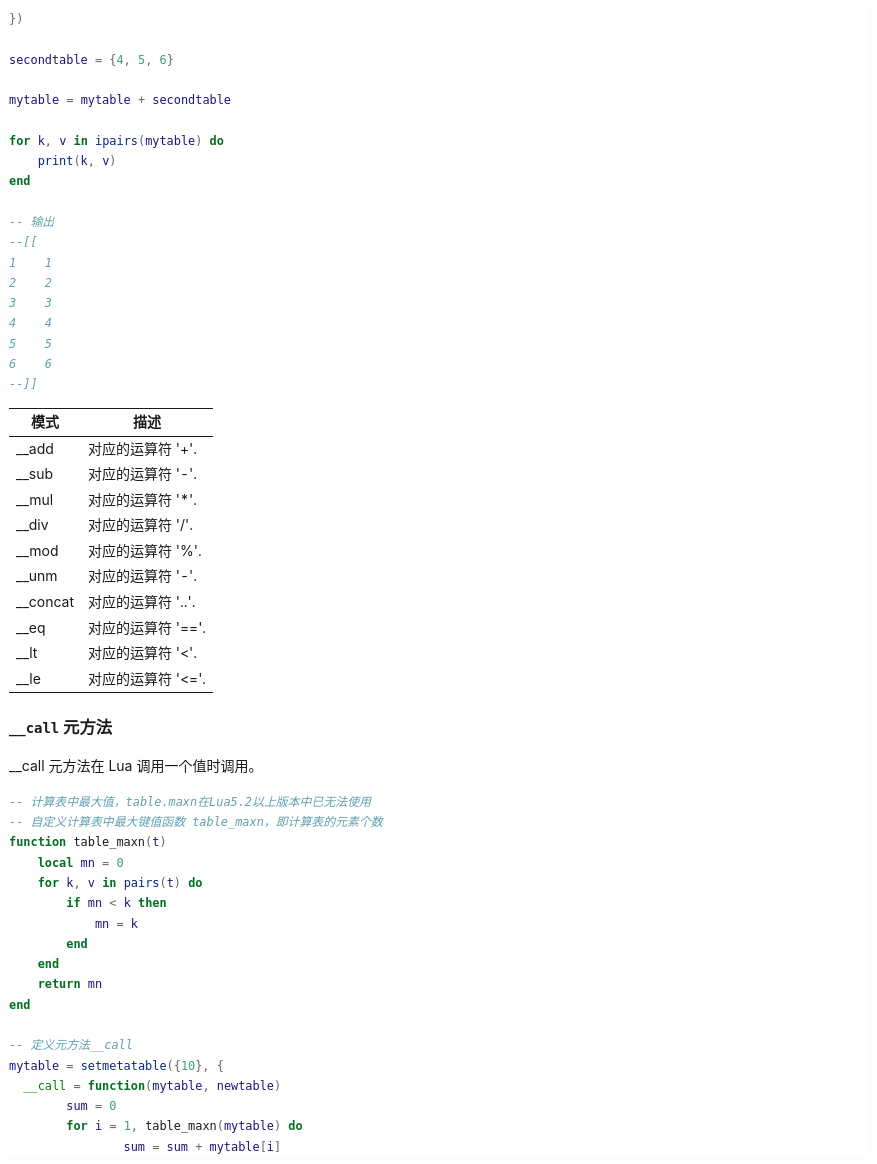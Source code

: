 ``` lua
})

secondtable = {4, 5, 6}

mytable = mytable + secondtable

for k, v in ipairs(mytable) do
    print(k, v)
end

-- 输出
--[[
1    1
2    2
3    3
4    4
5    5
6    6
--]]
```

|模式|描述|
|----|----|
|__add| 对应的运算符 '+'.|
|__sub| 对应的运算符 '-'.|
|__mul| 对应的运算符 '*'.|
|__div| 对应的运算符 '/'.|
|__mod| 对应的运算符 '%'.|
|__unm| 对应的运算符 '-'.|
|__concat| 对应的运算符 '..'.|
|__eq| 对应的运算符 '=='.|
|__lt| 对应的运算符 '<'.|
|__le| 对应的运算符 '<='.|

### `__call` 元方法

__call 元方法在 Lua 调用一个值时调用。

``` lua
-- 计算表中最大值，table.maxn在Lua5.2以上版本中已无法使用
-- 自定义计算表中最大键值函数 table_maxn，即计算表的元素个数
function table_maxn(t)
    local mn = 0
    for k, v in pairs(t) do
        if mn < k then
            mn = k
        end
    end
    return mn
end

-- 定义元方法__call
mytable = setmetatable({10}, {
  __call = function(mytable, newtable)
        sum = 0
        for i = 1, table_maxn(mytable) do
                sum = sum + mytable[i]
```